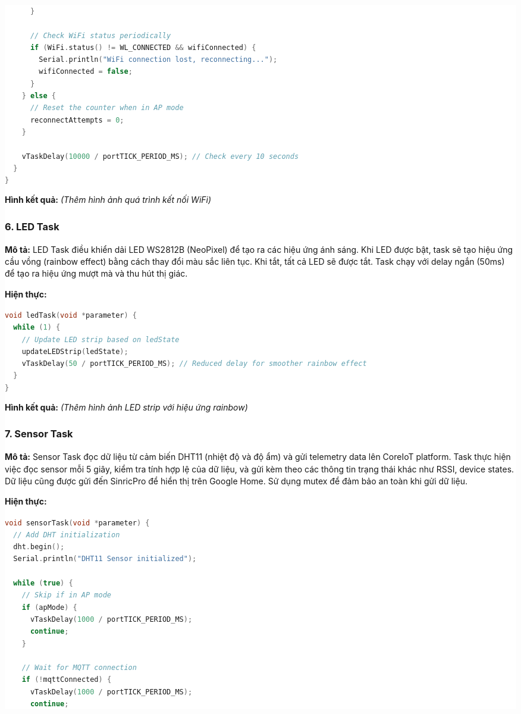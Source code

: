 ```cpp
      }
      
      // Check WiFi status periodically
      if (WiFi.status() != WL_CONNECTED && wifiConnected) {
        Serial.println("WiFi connection lost, reconnecting...");
        wifiConnected = false;
      }
    } else {
      // Reset the counter when in AP mode
      reconnectAttempts = 0;
    }
    
    vTaskDelay(10000 / portTICK_PERIOD_MS); // Check every 10 seconds
  }
}
```
**Hình kết quả:**
*(Thêm hình ảnh quá trình kết nối WiFi)*

### 6. LED Task

**Mô tả:**
LED Task điều khiển dải LED WS2812B (NeoPixel) để tạo ra các hiệu ứng ánh sáng. Khi LED được bật, task sẽ tạo hiệu ứng cầu vồng (rainbow effect) bằng cách thay đổi màu sắc liên tục. Khi tắt, tất cả LED sẽ được tắt. Task chạy với delay ngắn (50ms) để tạo ra hiệu ứng mượt mà và thu hút thị giác.

**Hiện thực:**
```cpp
void ledTask(void *parameter) {
  while (1) {
    // Update LED strip based on ledState
    updateLEDStrip(ledState);
    vTaskDelay(50 / portTICK_PERIOD_MS); // Reduced delay for smoother rainbow effect
  }
}
```
**Hình kết quả:**
*(Thêm hình ảnh LED strip với hiệu ứng rainbow)*

### 7. Sensor Task

**Mô tả:**
Sensor Task đọc dữ liệu từ cảm biến DHT11 (nhiệt độ và độ ẩm) và gửi telemetry data lên CoreIoT platform. Task thực hiện việc đọc sensor mỗi 5 giây, kiểm tra tính hợp lệ của dữ liệu, và gửi kèm theo các thông tin trạng thái khác như RSSI, device states. Dữ liệu cũng được gửi đến SinricPro để hiển thị trên Google Home. Sử dụng mutex để đảm bảo an toàn khi gửi dữ liệu.

**Hiện thực:**
```cpp
void sensorTask(void *parameter) {
  // Add DHT initialization
  dht.begin();
  Serial.println("DHT11 Sensor initialized");
  
  while (true) {
    // Skip if in AP mode
    if (apMode) {
      vTaskDelay(1000 / portTICK_PERIOD_MS);
      continue;
    }
    
    // Wait for MQTT connection
    if (!mqttConnected) {
      vTaskDelay(1000 / portTICK_PERIOD_MS);
      continue;
```